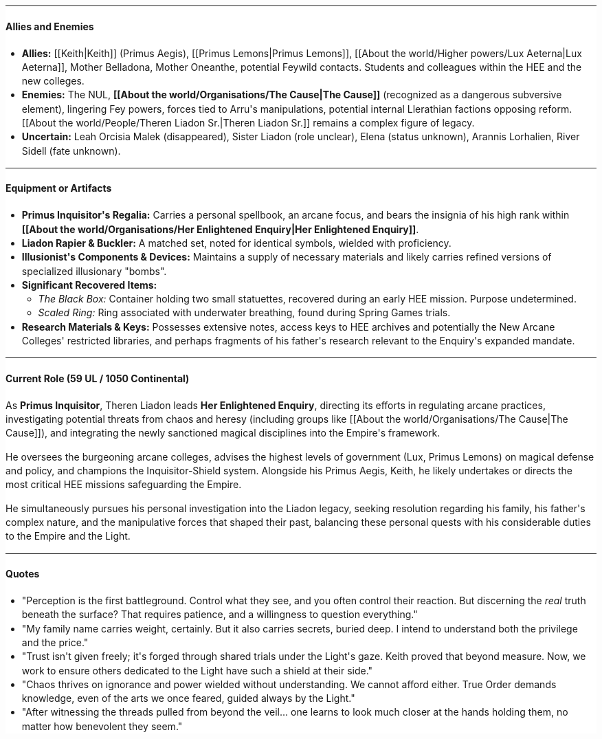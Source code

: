 
---
#### Allies and Enemies

*   **Allies:** [[Keith\|Keith]] (Primus Aegis), [[Primus Lemons\|Primus Lemons]], [[About the world/Higher powers/Lux Aeterna\|Lux Aeterna]], Mother Belladona, Mother Oneanthe, potential Feywild contacts. Students and colleagues within the HEE and the new colleges.
*   **Enemies:** The NUL, **[[About the world/Organisations/The Cause\|The Cause]]** (recognized as a dangerous subversive element), lingering Fey powers, forces tied to Arru's manipulations, potential internal Llerathian factions opposing reform. [[About the world/People/Theren Liadon Sr.\|Theren Liadon Sr.]] remains a complex figure of legacy.
*   **Uncertain:** Leah Orcisia Malek (disappeared), Sister Liadon (role unclear), Elena (status unknown), Arannis Lorhalien, River Sidell (fate unknown).

---
#### Equipment or Artifacts

*   **Primus Inquisitor's Regalia:** Carries a personal spellbook, an arcane focus, and bears the insignia of his high rank within **[[About the world/Organisations/Her Enlightened Enquiry\|Her Enlightened Enquiry]]**.
*   **Liadon Rapier & Buckler:** A matched set, noted for identical symbols, wielded with proficiency.
*   **Illusionist's Components & Devices:** Maintains a supply of necessary materials and likely carries refined versions of specialized illusionary "bombs".
*   **Significant Recovered Items:**
    *   *The Black Box:* Container holding two small statuettes, recovered during an early HEE mission. Purpose undetermined.
    *   *Scaled Ring:* Ring associated with underwater breathing, found during Spring Games trials.
*   **Research Materials & Keys:** Possesses extensive notes, access keys to HEE archives and potentially the New Arcane Colleges' restricted libraries, and perhaps fragments of his father's research relevant to the Enquiry's expanded mandate.

---
#### Current Role (59 UL / 1050 Continental)


As **Primus Inquisitor**, Theren Liadon leads **Her Enlightened Enquiry**, directing its efforts in regulating arcane practices, investigating potential threats from chaos and heresy (including groups like [[About the world/Organisations/The Cause\|The Cause]]), and integrating the newly sanctioned magical disciplines into the Empire's framework. 

He oversees the burgeoning arcane colleges, advises the highest levels of government (Lux, Primus Lemons) on magical defense and policy, and champions the Inquisitor-Shield system. Alongside his Primus Aegis, Keith, he likely undertakes or directs the most critical HEE missions safeguarding the Empire.

He simultaneously pursues his personal investigation into the Liadon legacy, seeking resolution regarding his family, his father's complex nature, and the manipulative forces that shaped their past, balancing these personal quests with his considerable duties to the Empire and the Light.

---
#### Quotes

*   "Perception is the first battleground. Control what they see, and you often control their reaction. But discerning the *real* truth beneath the surface? That requires patience, and a willingness to question everything."
*   "My family name carries weight, certainly. But it also carries secrets, buried deep. I intend to understand both the privilege and the price."
*   "Trust isn't given freely; it's forged through shared trials under the Light's gaze. Keith proved that beyond measure. Now, we work to ensure others dedicated to the Light have such a shield at their side."
*   "Chaos thrives on ignorance and power wielded without understanding. We cannot afford either. True Order demands knowledge, even of the arts we once feared, guided always by the Light."
*   "After witnessing the threads pulled from beyond the veil... one learns to look much closer at the hands holding them, no matter how benevolent they seem."